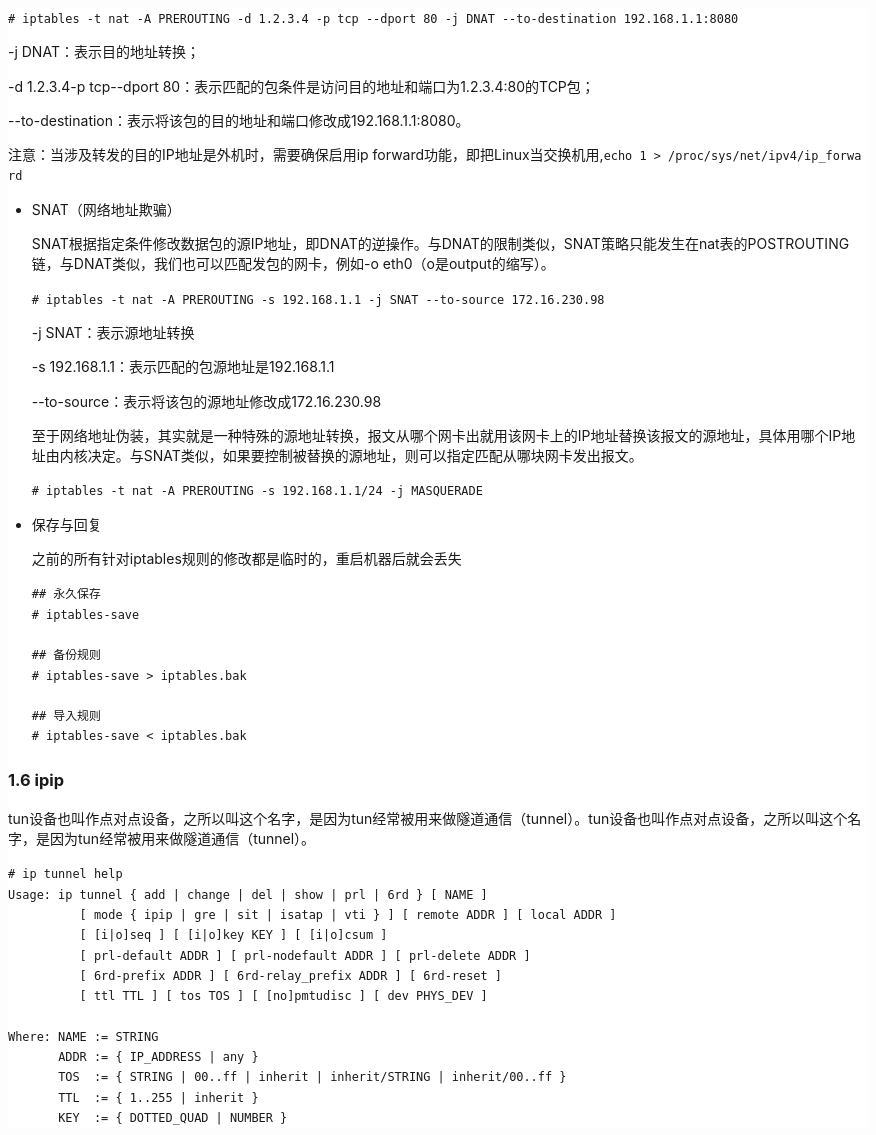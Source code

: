   ```shell
  # iptables -t nat -A PREROUTING -d 1.2.3.4 -p tcp --dport 80 -j DNAT --to-destination 192.168.1.1:8080
  ```

  -j DNAT：表示目的地址转换；

  -d 1.2.3.4-p tcp--dport 80：表示匹配的包条件是访问目的地址和端口为1.2.3.4:80的TCP包；

  --to-destination：表示将该包的目的地址和端口修改成192.168.1.1:8080。

  注意：当涉及转发的目的IP地址是外机时，需要确保启用ip forward功能，即把Linux当交换机用,`echo 1 > /proc/sys/net/ipv4/ip_forward`

- SNAT（网络地址欺骗）

  SNAT根据指定条件修改数据包的源IP地址，即DNAT的逆操作。与DNAT的限制类似，SNAT策略只能发生在nat表的POSTROUTING链，与DNAT类似，我们也可以匹配发包的网卡，例如-o eth0（o是output的缩写）。

  ```shell
  # iptables -t nat -A PREROUTING -s 192.168.1.1 -j SNAT --to-source 172.16.230.98
  ```

  -j SNAT：表示源地址转换

  -s 192.168.1.1：表示匹配的包源地址是192.168.1.1

  --to-source：表示将该包的源地址修改成172.16.230.98

  至于网络地址伪装，其实就是一种特殊的源地址转换，报文从哪个网卡出就用该网卡上的IP地址替换该报文的源地址，具体用哪个IP地址由内核决定。与SNAT类似，如果要控制被替换的源地址，则可以指定匹配从哪块网卡发出报文。

  ```shell
  # iptables -t nat -A PREROUTING -s 192.168.1.1/24 -j MASQUERADE 
  ```

- 保存与回复

  之前的所有针对iptables规则的修改都是临时的，重启机器后就会丢失

  ```shell
  ## 永久保存
  # iptables-save
  
  ## 备份规则
  # iptables-save > iptables.bak
  
  ## 导入规则
  # iptables-save < iptables.bak
  ```



### 1.6 ipip

tun设备也叫作点对点设备，之所以叫这个名字，是因为tun经常被用来做隧道通信（tunnel）。tun设备也叫作点对点设备，之所以叫这个名字，是因为tun经常被用来做隧道通信（tunnel）。

```shell
# ip tunnel help
Usage: ip tunnel { add | change | del | show | prl | 6rd } [ NAME ]
          [ mode { ipip | gre | sit | isatap | vti } ] [ remote ADDR ] [ local ADDR ]
          [ [i|o]seq ] [ [i|o]key KEY ] [ [i|o]csum ]
          [ prl-default ADDR ] [ prl-nodefault ADDR ] [ prl-delete ADDR ]
          [ 6rd-prefix ADDR ] [ 6rd-relay_prefix ADDR ] [ 6rd-reset ]
          [ ttl TTL ] [ tos TOS ] [ [no]pmtudisc ] [ dev PHYS_DEV ]

Where: NAME := STRING
       ADDR := { IP_ADDRESS | any }
       TOS  := { STRING | 00..ff | inherit | inherit/STRING | inherit/00..ff }
       TTL  := { 1..255 | inherit }
       KEY  := { DOTTED_QUAD | NUMBER }
```
